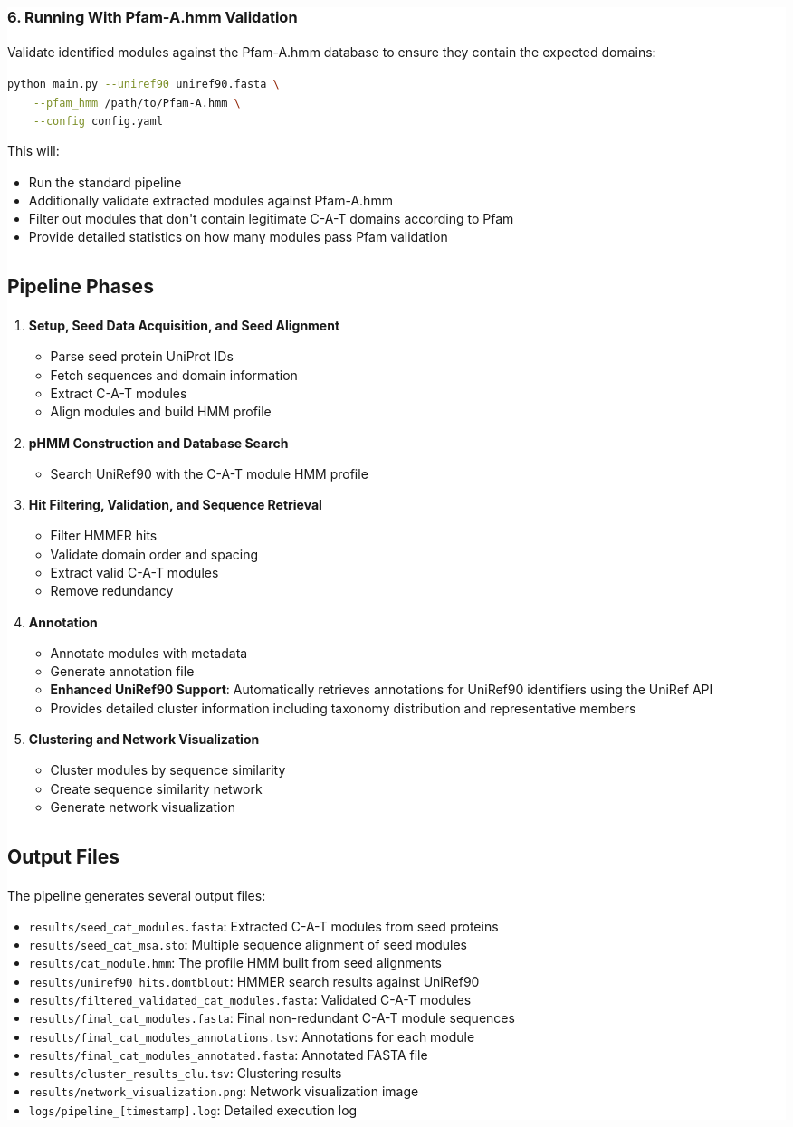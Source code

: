 ### 6. Running With Pfam-A.hmm Validation

Validate identified modules against the Pfam-A.hmm database to ensure they contain the expected domains:

```bash
python main.py --uniref90 uniref90.fasta \
    --pfam_hmm /path/to/Pfam-A.hmm \
    --config config.yaml
```

This will:
- Run the standard pipeline
- Additionally validate extracted modules against Pfam-A.hmm
- Filter out modules that don't contain legitimate C-A-T domains according to Pfam
- Provide detailed statistics on how many modules pass Pfam validation

## Pipeline Phases

1. **Setup, Seed Data Acquisition, and Seed Alignment**
   - Parse seed protein UniProt IDs
   - Fetch sequences and domain information
   - Extract C-A-T modules
   - Align modules and build HMM profile

2. **pHMM Construction and Database Search**
   - Search UniRef90 with the C-A-T module HMM profile

3. **Hit Filtering, Validation, and Sequence Retrieval**
   - Filter HMMER hits
   - Validate domain order and spacing
   - Extract valid C-A-T modules
   - Remove redundancy

4. **Annotation**
   - Annotate modules with metadata
   - Generate annotation file
   - **Enhanced UniRef90 Support**: Automatically retrieves annotations for UniRef90 identifiers using the UniRef API
   - Provides detailed cluster information including taxonomy distribution and representative members

5. **Clustering and Network Visualization**
   - Cluster modules by sequence similarity
   - Create sequence similarity network
   - Generate network visualization

## Output Files

The pipeline generates several output files:

- `results/seed_cat_modules.fasta`: Extracted C-A-T modules from seed proteins
- `results/seed_cat_msa.sto`: Multiple sequence alignment of seed modules
- `results/cat_module.hmm`: The profile HMM built from seed alignments
- `results/uniref90_hits.domtblout`: HMMER search results against UniRef90
- `results/filtered_validated_cat_modules.fasta`: Validated C-A-T modules
- `results/final_cat_modules.fasta`: Final non-redundant C-A-T module sequences
- `results/final_cat_modules_annotations.tsv`: Annotations for each module
- `results/final_cat_modules_annotated.fasta`: Annotated FASTA file
- `results/cluster_results_clu.tsv`: Clustering results
- `results/network_visualization.png`: Network visualization image
- `logs/pipeline_[timestamp].log`: Detailed execution log
